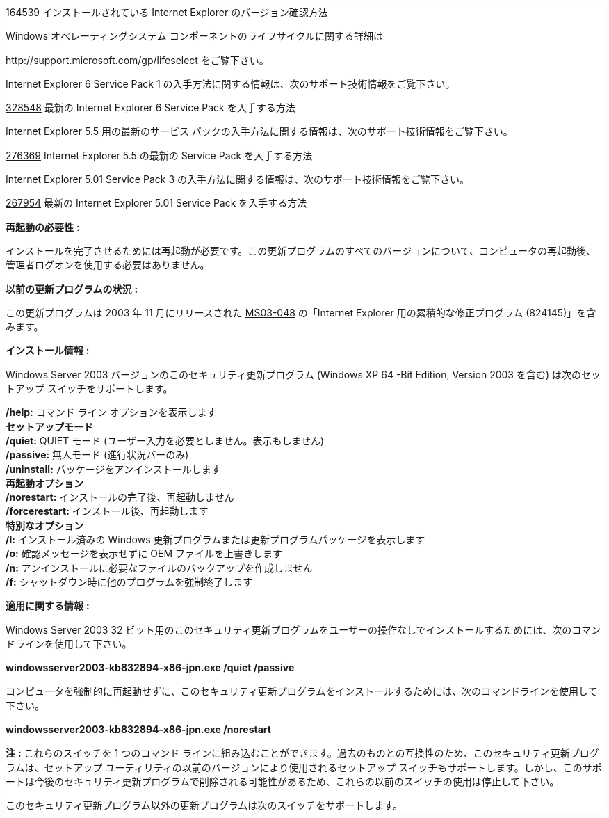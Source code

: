 [164539](http://support.microsoft.com/kb/164539) インストールされている Internet Explorer のバージョン確認方法
  
Windows オペレーティングシステム コンポーネントのライフサイクルに関する詳細は
  
<http://support.microsoft.com/gp/lifeselect> をご覧下さい。
  
Internet Explorer 6 Service Pack 1 の入手方法に関する情報は、次のサポート技術情報をご覧下さい。
  
[328548](http://support.microsoft.com/kb/328548) 最新の Internet Explorer 6 Service Pack を入手する方法
  
Internet Explorer 5.5 用の最新のサービス パックの入手方法に関する情報は、次のサポート技術情報をご覧下さい。
  
[276369](http://support.microsoft.com/kb/276369) Internet Explorer 5.5 の最新の Service Pack を入手する方法
  
Internet Explorer 5.01 Service Pack 3 の入手方法に関する情報は、次のサポート技術情報をご覧下さい。
  
[267954](http://support.microsoft.com/kb/267954) 最新の Internet Explorer 5.01 Service Pack を入手する方法
  
**再起動の必要性** **:**
  
インストールを完了させるためには再起動が必要です。この更新プログラムのすべてのバージョンについて、コンピュータの再起動後、管理者ログオンを使用する必要はありません。
  
**以前の更新プログラムの状況** **:**
  
この更新プログラムは 2003 年 11 月にリリースされた [MS03-048](http://technet.microsoft.com/security/bulletin/ms03-048) の「Internet Explorer 用の累積的な修正プログラム (824145)」を含みます。
  
**インストール情報** **:**
  
Windows Server 2003 バージョンのこのセキュリティ更新プログラム (Windows XP 64 -Bit Edition, Version 2003 を含む) は次のセットアップ スイッチをサポートします。
  
**/help:** コマンド ライン オプションを表示します  
**セットアップモード**  
**/quiet:** QUIET モード (ユーザー入力を必要としません。表示もしません)  
**/passive:** 無人モード (進行状況バーのみ)  
**/uninstall:** パッケージをアンインストールします  
**再起動オプション**  
**/norestart:** インストールの完了後、再起動しません  
**/forcerestart:** インストール後、再起動します  
**特別なオプション**  
**/l:** インストール済みの Windows 更新プログラムまたは更新プログラムパッケージを表示します  
**/o:** 確認メッセージを表示せずに OEM ファイルを上書きします  
**/n:** アンインストールに必要なファイルのバックアップを作成しません  
**/f:** シャットダウン時に他のプログラムを強制終了します
  
**適用に関する情報** **:**
  
Windows Server 2003 32 ビット用のこのセキュリティ更新プログラムをユーザーの操作なしでインストールするためには、次のコマンドラインを使用して下さい。
  
**windowsserver2003-kb832894-x86-jpn.exe /quiet /passive**
  
コンピュータを強制的に再起動せずに、このセキュリティ更新プログラムをインストールするためには、次のコマンドラインを使用して下さい。
  
**windowsserver2003-kb832894-x86-jpn.exe /norestart**
  
**注** **:** これらのスイッチを 1 つのコマンド ラインに組み込むことができます。過去のものとの互換性のため、このセキュリティ更新プログラムは、セットアップ ユーティリティの以前のバージョンにより使用されるセットアップ スイッチもサポートします。しかし、このサポートは今後のセキュリティ更新プログラムで削除される可能性があるため、これらの以前のスイッチの使用は停止して下さい。
  
このセキュリティ更新プログラム以外の更新プログラムは次のスイッチをサポートします。
  